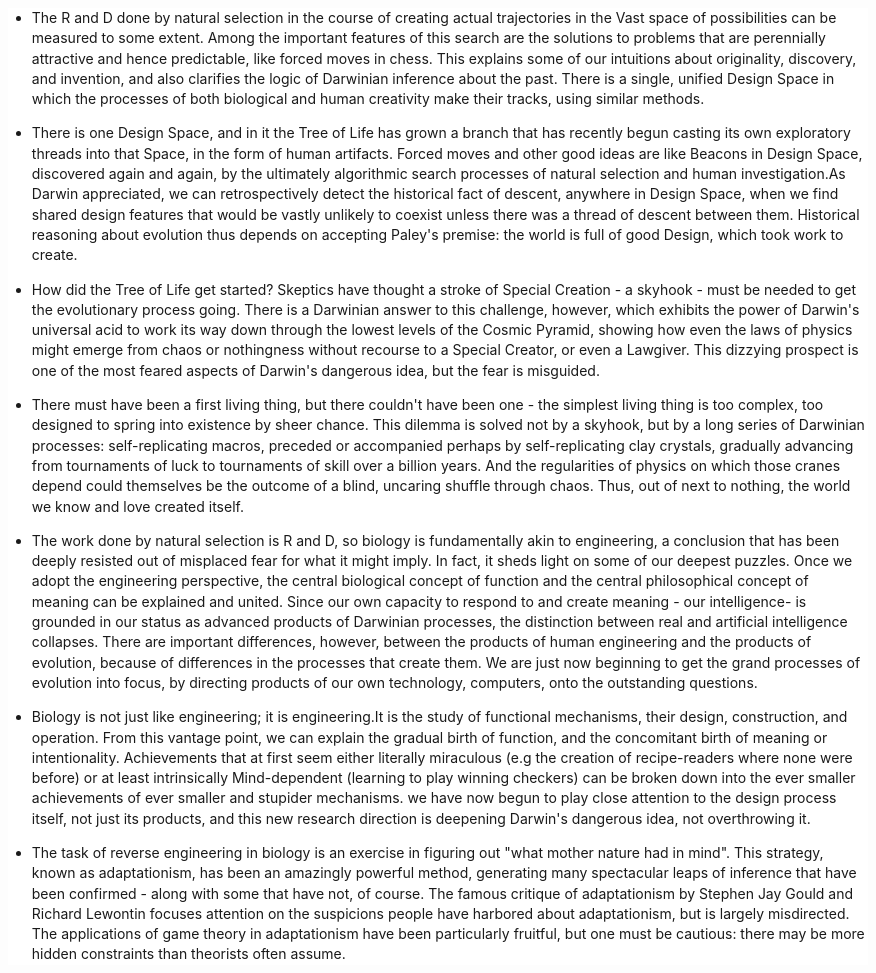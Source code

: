 - The R and D done by natural selection in the course of creating actual trajectories in the Vast space of possibilities can be measured to some extent. Among the important features of this search are the solutions to problems that are perennially attractive and hence predictable, like forced moves in chess. This explains some of our intuitions about originality, discovery, and invention, and also clarifies the logic of Darwinian inference about the past. There is a single, unified Design Space in which the processes of both biological and human creativity make their tracks, using similar methods. 

- There is one Design Space, and in it the Tree of Life has grown a branch that has recently begun casting its own exploratory threads into that Space, in the form of human artifacts. Forced moves and other good ideas are like Beacons in Design Space, discovered again and again, by the ultimately algorithmic search processes of natural selection and human investigation.As Darwin appreciated, we can retrospectively detect the historical fact of descent, anywhere in Design Space, when we find shared design features that would be vastly unlikely to coexist unless there was a thread of descent between them. Historical reasoning about evolution thus depends on accepting Paley's premise: the world is full of good Design, which took work to create.

 - How did the Tree of Life get started? Skeptics have thought a stroke of Special Creation - a skyhook - must be needed to get the evolutionary process going. There is a Darwinian answer to this challenge, however, which exhibits the power of Darwin's universal acid to work its way down through the lowest levels of the Cosmic Pyramid, showing how even the laws of physics might emerge from chaos or nothingness without recourse to a Special Creator, or even a Lawgiver. This dizzying prospect is one of the most feared aspects of Darwin's dangerous idea, but the fear is misguided. 

- There must have been a first living thing, but there couldn't have been one - the simplest living thing is too complex, too designed to spring into existence by sheer chance. This dilemma is solved not by a skyhook, but by a long series of Darwinian processes: self-replicating macros, preceded or accompanied perhaps by self-replicating clay crystals, gradually advancing from tournaments of luck to tournaments of skill over a billion years. And the regularities of physics on which those cranes depend could themselves be the outcome of a blind, uncaring shuffle through chaos. Thus, out of next to nothing, the world we know and love created itself.

- The work done by natural selection is R and D, so biology is fundamentally akin to engineering, a conclusion that has been deeply resisted out of misplaced fear for what it might imply. In fact, it sheds light on some of our deepest puzzles. Once we adopt the engineering perspective, the central biological concept of function and the central philosophical concept of meaning can be explained and united. Since our own capacity to respond to and create meaning - our intelligence- is grounded in our status as advanced products of Darwinian processes, the distinction between real and artificial intelligence collapses. There are important differences, however, between the products of human engineering and the products of evolution, because of differences in the processes that create them. We are just now beginning to get the grand processes of evolution into focus, by directing products of our own technology, computers, onto the outstanding questions.

- Biology is not just like engineering; it is engineering.It is the study of functional mechanisms, their design, construction, and operation. From this vantage point, we can explain the gradual birth of function, and the concomitant birth of meaning or intentionality. Achievements that at first seem either literally miraculous (e.g the creation of recipe-readers where none were before) or at least intrinsically Mind-dependent (learning to play winning checkers) can be broken down into the ever smaller achievements of ever smaller and stupider mechanisms. we have now begun to play close attention to the design process itself, not just its products, and this new research direction is deepening Darwin's dangerous idea, not overthrowing it. 

- The task of reverse engineering in biology is an exercise in figuring out "what mother nature had in mind". This strategy, known as adaptationism, has been an amazingly powerful method, generating many spectacular leaps of inference that have been confirmed - along with some that have not, of course. The famous critique of adaptationism by Stephen Jay Gould and Richard Lewontin focuses attention on the suspicions people have harbored about adaptationism, but is largely misdirected. The applications of game theory in adaptationism have been particularly fruitful, but one must be cautious: there may be more hidden constraints than theorists often assume.
